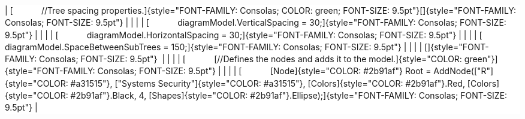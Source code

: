 | [            //Tree spacing properties.]{style="FONT-FAMILY: Consolas; COLOR: green; FONT-SIZE: 9.5pt"}[]{style="FONT-FAMILY: Consolas; FONT-SIZE: 9.5pt"}                                                                                                                                                                                                                                                                                                               |
|                                                                                                                                                                                                                                                                                                                                                                                                                                                                          |
| [            diagramModel.VerticalSpacing = 30;]{style="FONT-FAMILY: Consolas; FONT-SIZE: 9.5pt"}                                                                                                                                                                                                                                                                                                                                                                        |
|                                                                                                                                                                                                                                                                                                                                                                                                                                                                          |
| [            diagramModel.HorizontalSpacing = 30;]{style="FONT-FAMILY: Consolas; FONT-SIZE: 9.5pt"}                                                                                                                                                                                                                                                                                                                                                                      |
|                                                                                                                                                                                                                                                                                                                                                                                                                                                                          |
| [            diagramModel.SpaceBetweenSubTrees = 150;]{style="FONT-FAMILY: Consolas; FONT-SIZE: 9.5pt"}                                                                                                                                                                                                                                                                                                                                                                  |
|                                                                                                                                                                                                                                                                                                                                                                                                                                                                          |
| []{style="FONT-FAMILY: Consolas; FONT-SIZE: 9.5pt"}                                                                                                                                                                                                                                                                                                                                                                                                                      |
|                                                                                                                                                                                                                                                                                                                                                                                                                                                                          |
| [            [//Defines the nodes and adds it to the model.]{style="COLOR: green"}]{style="FONT-FAMILY: Consolas; FONT-SIZE: 9.5pt"}                                                                                                                                                                                                                                                                                                                                     |
|                                                                                                                                                                                                                                                                                                                                                                                                                                                                          |
| [            [Node]{style="COLOR: #2b91af"} Root = AddNode([\"R\"]{style="COLOR: #a31515"}, [\"Systems Security\"]{style="COLOR: #a31515"}, [Colors]{style="COLOR: #2b91af"}.Red, [Colors]{style="COLOR: #2b91af"}.Black, 4, [Shapes]{style="COLOR: #2b91af"}.Ellipse);]{style="FONT-FAMILY: Consolas; FONT-SIZE: 9.5pt"}                                                                                                                                                |
